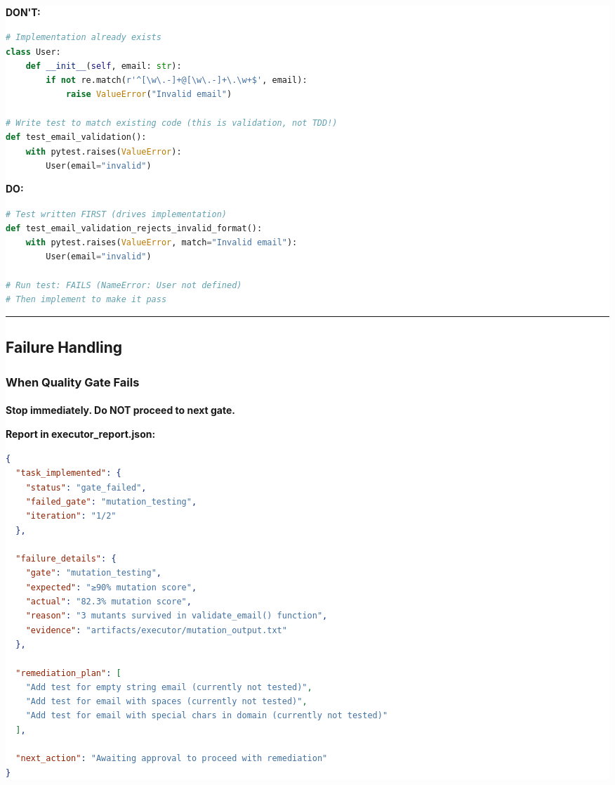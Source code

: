 **DON'T:**
```python
# Implementation already exists
class User:
    def __init__(self, email: str):
        if not re.match(r'^[\w\.-]+@[\w\.-]+\.\w+$', email):
            raise ValueError("Invalid email")

# Write test to match existing code (this is validation, not TDD!)
def test_email_validation():
    with pytest.raises(ValueError):
        User(email="invalid")
```

**DO:**
```python
# Test written FIRST (drives implementation)
def test_email_validation_rejects_invalid_format():
    with pytest.raises(ValueError, match="Invalid email"):
        User(email="invalid")

# Run test: FAILS (NameError: User not defined)
# Then implement to make it pass
```

---

## Failure Handling

### When Quality Gate Fails

**Stop immediately. Do NOT proceed to next gate.**

**Report in executor_report.json:**
```json
{
  "task_implemented": {
    "status": "gate_failed",
    "failed_gate": "mutation_testing",
    "iteration": "1/2"
  },
  
  "failure_details": {
    "gate": "mutation_testing",
    "expected": "≥90% mutation score",
    "actual": "82.3% mutation score",
    "reason": "3 mutants survived in validate_email() function",
    "evidence": "artifacts/executor/mutation_output.txt"
  },
  
  "remediation_plan": [
    "Add test for empty string email (currently not tested)",
    "Add test for email with spaces (currently not tested)",
    "Add test for email with special chars in domain (currently not tested)"
  ],
  
  "next_action": "Awaiting approval to proceed with remediation"
}
```
